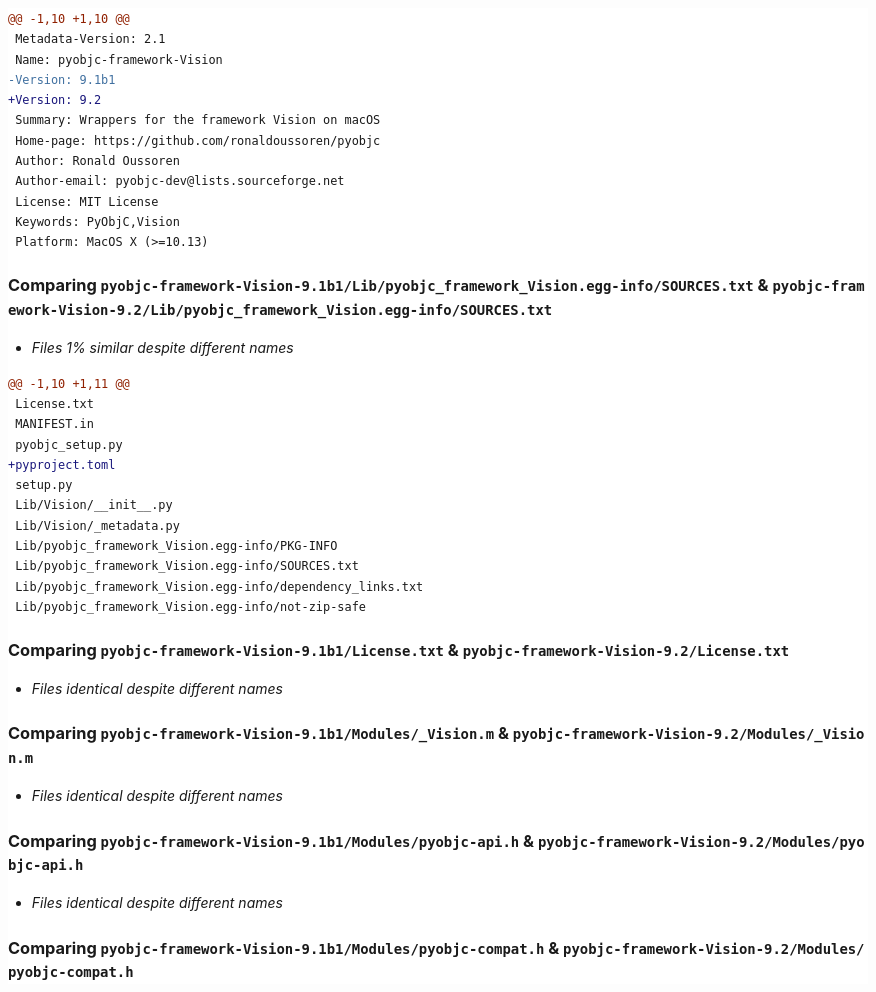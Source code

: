 ```diff
@@ -1,10 +1,10 @@
 Metadata-Version: 2.1
 Name: pyobjc-framework-Vision
-Version: 9.1b1
+Version: 9.2
 Summary: Wrappers for the framework Vision on macOS
 Home-page: https://github.com/ronaldoussoren/pyobjc
 Author: Ronald Oussoren
 Author-email: pyobjc-dev@lists.sourceforge.net
 License: MIT License
 Keywords: PyObjC,Vision
 Platform: MacOS X (>=10.13)
```

### Comparing `pyobjc-framework-Vision-9.1b1/Lib/pyobjc_framework_Vision.egg-info/SOURCES.txt` & `pyobjc-framework-Vision-9.2/Lib/pyobjc_framework_Vision.egg-info/SOURCES.txt`

 * *Files 1% similar despite different names*

```diff
@@ -1,10 +1,11 @@
 License.txt
 MANIFEST.in
 pyobjc_setup.py
+pyproject.toml
 setup.py
 Lib/Vision/__init__.py
 Lib/Vision/_metadata.py
 Lib/pyobjc_framework_Vision.egg-info/PKG-INFO
 Lib/pyobjc_framework_Vision.egg-info/SOURCES.txt
 Lib/pyobjc_framework_Vision.egg-info/dependency_links.txt
 Lib/pyobjc_framework_Vision.egg-info/not-zip-safe
```

### Comparing `pyobjc-framework-Vision-9.1b1/License.txt` & `pyobjc-framework-Vision-9.2/License.txt`

 * *Files identical despite different names*

### Comparing `pyobjc-framework-Vision-9.1b1/Modules/_Vision.m` & `pyobjc-framework-Vision-9.2/Modules/_Vision.m`

 * *Files identical despite different names*

### Comparing `pyobjc-framework-Vision-9.1b1/Modules/pyobjc-api.h` & `pyobjc-framework-Vision-9.2/Modules/pyobjc-api.h`

 * *Files identical despite different names*

### Comparing `pyobjc-framework-Vision-9.1b1/Modules/pyobjc-compat.h` & `pyobjc-framework-Vision-9.2/Modules/pyobjc-compat.h`
